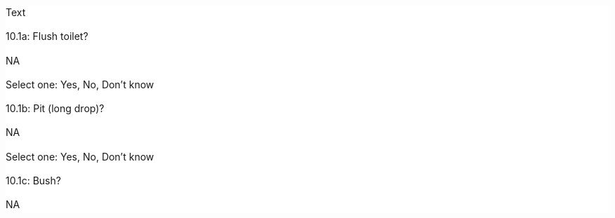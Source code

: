 </td>

<td style="text-align:left;">

Text

</td>

</tr>

<tr>

<td style="text-align:left;">

10.1a: Flush toilet?

</td>

<td style="text-align:left;">

NA

</td>

<td style="text-align:left;">

Select one: Yes, No, Don’t know

</td>

</tr>

<tr>

<td style="text-align:left;">

10.1b: Pit (long drop)?

</td>

<td style="text-align:left;">

NA

</td>

<td style="text-align:left;">

Select one: Yes, No, Don’t know

</td>

</tr>

<tr>

<td style="text-align:left;">

10.1c: Bush?

</td>

<td style="text-align:left;">

NA
